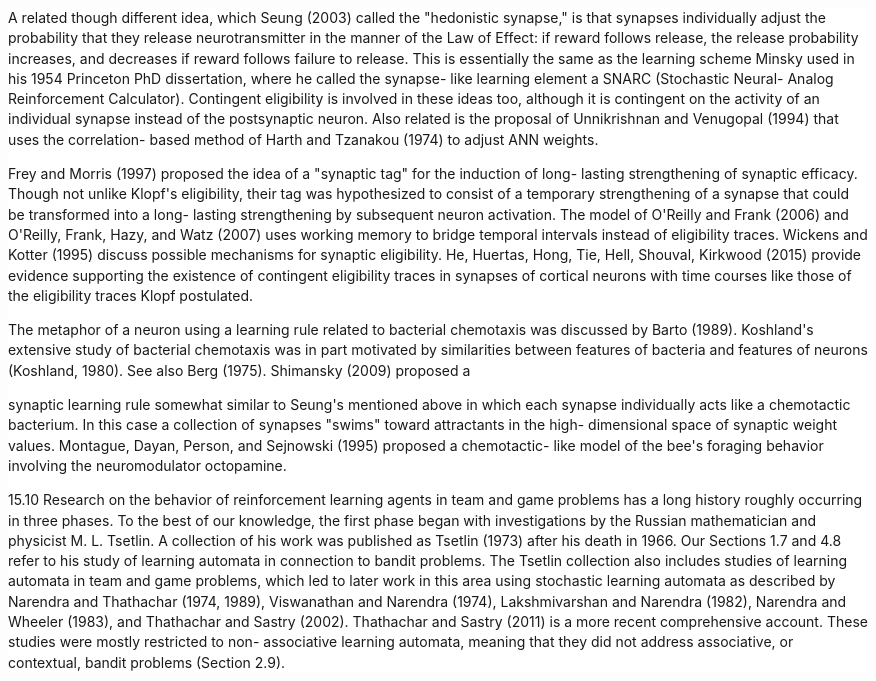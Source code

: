 A related though different idea, which Seung (2003) called the "hedonistic synapse," is that synapses individually adjust the probability that they release neurotransmitter in the manner of the Law of Effect: if reward follows release, the release probability increases, and decreases if reward follows failure to release. This is essentially the same as the learning scheme Minsky used in his 1954 Princeton PhD dissertation, where he called the synapse- like learning element a SNARC (Stochastic Neural- Analog Reinforcement Calculator). Contingent eligibility is involved in these ideas too, although it is contingent on the activity of an individual synapse instead of the postsynaptic neuron. Also related is the proposal of Unnikrishnan and Venugopal (1994) that uses the correlation- based method of Harth and Tzanakou (1974) to adjust ANN weights.

Frey and Morris (1997) proposed the idea of a "synaptic tag" for the induction of long- lasting strengthening of synaptic efficacy. Though not unlike Klopf's eligibility, their tag was hypothesized to consist of a temporary strengthening of a synapse that could be transformed into a long- lasting strengthening by subsequent neuron activation. The model of O'Reilly and Frank (2006) and O'Reilly, Frank, Hazy, and Watz (2007) uses working memory to bridge temporal intervals instead of eligibility traces. Wickens and Kotter (1995) discuss possible mechanisms for synaptic eligibility. He, Huertas, Hong, Tie, Hell, Shouval, Kirkwood (2015) provide evidence supporting the existence of contingent eligibility traces in synapses of cortical neurons with time courses like those of the eligibility traces Klopf postulated.

The metaphor of a neuron using a learning rule related to bacterial chemotaxis was discussed by Barto (1989). Koshland's extensive study of bacterial chemotaxis was in part motivated by similarities between features of bacteria and features of neurons (Koshland, 1980). See also Berg (1975). Shimansky (2009) proposed a

synaptic learning rule somewhat similar to Seung's mentioned above in which each synapse individually acts like a chemotactic bacterium. In this case a collection of synapses "swims" toward attractants in the high- dimensional space of synaptic weight values. Montague, Dayan, Person, and Sejnowski (1995) proposed a chemotactic- like model of the bee's foraging behavior involving the neuromodulator octopamine.

15.10 Research on the behavior of reinforcement learning agents in team and game problems has a long history roughly occurring in three phases. To the best of our knowledge, the first phase began with investigations by the Russian mathematician and physicist M. L. Tsetlin. A collection of his work was published as Tsetlin (1973) after his death in 1966. Our Sections 1.7 and 4.8 refer to his study of learning automata in connection to bandit problems. The Tsetlin collection also includes studies of learning automata in team and game problems, which led to later work in this area using stochastic learning automata as described by Narendra and Thathachar (1974, 1989), Viswanathan and Narendra (1974), Lakshmivarshan and Narendra (1982), Narendra and Wheeler (1983), and Thathachar and Sastry (2002). Thathachar and Sastry (2011) is a more recent comprehensive account. These studies were mostly restricted to non- associative learning automata, meaning that they did not address associative, or contextual, bandit problems (Section 2.9).

